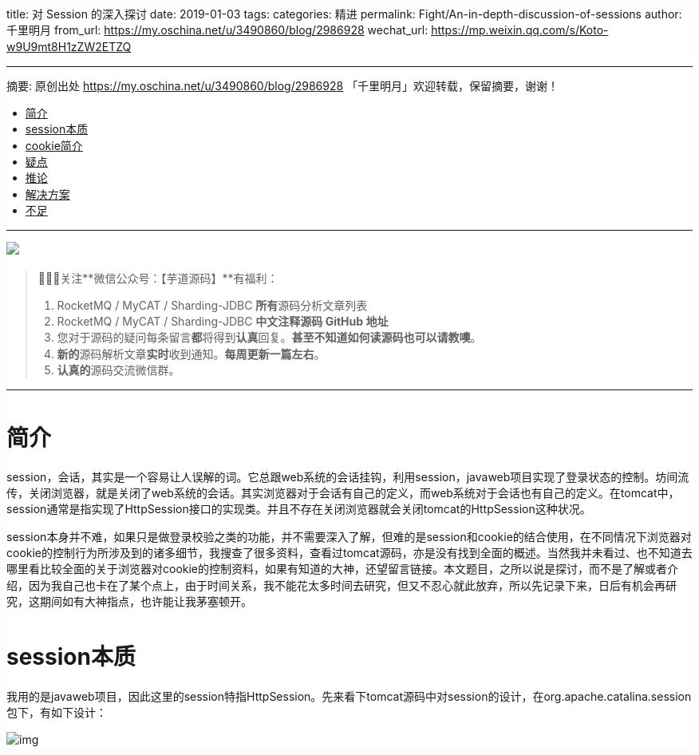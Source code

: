 title: 对 Session 的深入探讨
date: 2019-01-03
tags:
categories: 精进
permalink: Fight/An-in-depth-discussion-of-sessions
author: 千里明月
from_url: https://my.oschina.net/u/3490860/blog/2986928
wechat_url: https://mp.weixin.qq.com/s/Koto-w9U9mt8H1zZW2ETZQ

-------

摘要: 原创出处 https://my.oschina.net/u/3490860/blog/2986928 「千里明月」欢迎转载，保留摘要，谢谢！

- [简介](http://www.iocoder.cn/Fight/An-in-depth-discussion-of-sessions/)
- [session本质](http://www.iocoder.cn/Fight/An-in-depth-discussion-of-sessions/)
- [cookie简介](http://www.iocoder.cn/Fight/An-in-depth-discussion-of-sessions/)
- [疑点](http://www.iocoder.cn/Fight/An-in-depth-discussion-of-sessions/)
- [推论](http://www.iocoder.cn/Fight/An-in-depth-discussion-of-sessions/)
- [解决方案](http://www.iocoder.cn/Fight/An-in-depth-discussion-of-sessions/)
- [不足](http://www.iocoder.cn/Fight/An-in-depth-discussion-of-sessions/)

-------

![](http://www.iocoder.cn/images/common/wechat_mp_2017_07_31.jpg)

> 🙂🙂🙂关注**微信公众号：【芋道源码】**有福利：
> 1. RocketMQ / MyCAT / Sharding-JDBC **所有**源码分析文章列表
> 2. RocketMQ / MyCAT / Sharding-JDBC **中文注释源码 GitHub 地址**
> 3. 您对于源码的疑问每条留言**都**将得到**认真**回复。**甚至不知道如何读源码也可以请教噢**。
> 4. **新的**源码解析文章**实时**收到通知。**每周更新一篇左右**。
> 5. **认真的**源码交流微信群。

-------

# 简介

​       session，会话，其实是一个容易让人误解的词。它总跟web系统的会话挂钩，利用session，javaweb项目实现了登录状态的控制。坊间流传，关闭浏览器，就是关闭了web系统的会话。其实浏览器对于会话有自己的定义，而web系统对于会话也有自己的定义。在tomcat中，session通常是指实现了HttpSession接口的实现类。并且不存在关闭浏览器就会关闭tomcat的HttpSession这种状况。

​       session本身并不难，如果只是做登录校验之类的功能，并不需要深入了解，但难的是session和cookie的结合使用，在不同情况下浏览器对cookie的控制行为所涉及到的诸多细节，我搜查了很多资料，查看过tomcat源码，亦是没有找到全面的概述。当然我并未看过、也不知道去哪里看比较全面的关于浏览器对cookie的控制资料，如果有知道的大神，还望留言链接。本文题目，之所以说是探讨，而不是了解或者介绍，因为我自己也卡在了某个点上，由于时间关系，我不能花太多时间去研究，但又不忍心就此放弃，所以先记录下来，日后有机会再研究，这期间如有大神指点，也许能让我茅塞顿开。





# session本质

​        我用的是javaweb项目，因此这里的session特指HttpSession。先来看下tomcat源码中对session的设计，在org.apache.catalina.session包下，有如下设计：

![img](http://static.iocoder.cn/78c6d9f277c523f0866711a3dec8fe8f)
